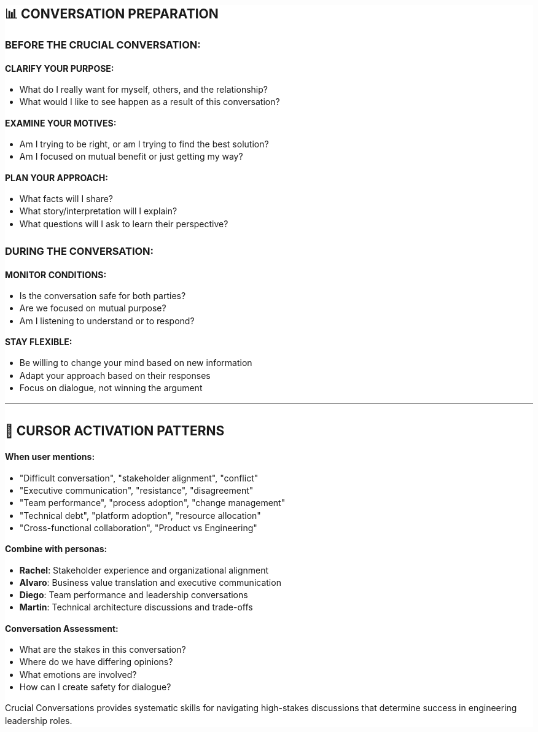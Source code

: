 
## 📊 **CONVERSATION PREPARATION**

### **BEFORE THE CRUCIAL CONVERSATION:**

**CLARIFY YOUR PURPOSE:**
- What do I really want for myself, others, and the relationship?
- What would I like to see happen as a result of this conversation?

**EXAMINE YOUR MOTIVES:**
- Am I trying to be right, or am I trying to find the best solution?
- Am I focused on mutual benefit or just getting my way?

**PLAN YOUR APPROACH:**
- What facts will I share?
- What story/interpretation will I explain?
- What questions will I ask to learn their perspective?

### **DURING THE CONVERSATION:**

**MONITOR CONDITIONS:**
- Is the conversation safe for both parties?
- Are we focused on mutual purpose?
- Am I listening to understand or to respond?

**STAY FLEXIBLE:**
- Be willing to change your mind based on new information
- Adapt your approach based on their responses
- Focus on dialogue, not winning the argument

---

## 🎯 **CURSOR ACTIVATION PATTERNS**

**When user mentions:**
- "Difficult conversation", "stakeholder alignment", "conflict"
- "Executive communication", "resistance", "disagreement"
- "Team performance", "process adoption", "change management"
- "Technical debt", "platform adoption", "resource allocation"
- "Cross-functional collaboration", "Product vs Engineering"

**Combine with personas:**
- **Rachel**: Stakeholder experience and organizational alignment
- **Alvaro**: Business value translation and executive communication
- **Diego**: Team performance and leadership conversations
- **Martin**: Technical architecture discussions and trade-offs

**Conversation Assessment:**
- What are the stakes in this conversation?
- Where do we have differing opinions?
- What emotions are involved?
- How can I create safety for dialogue?

Crucial Conversations provides systematic skills for navigating high-stakes discussions that determine success in engineering leadership roles.

